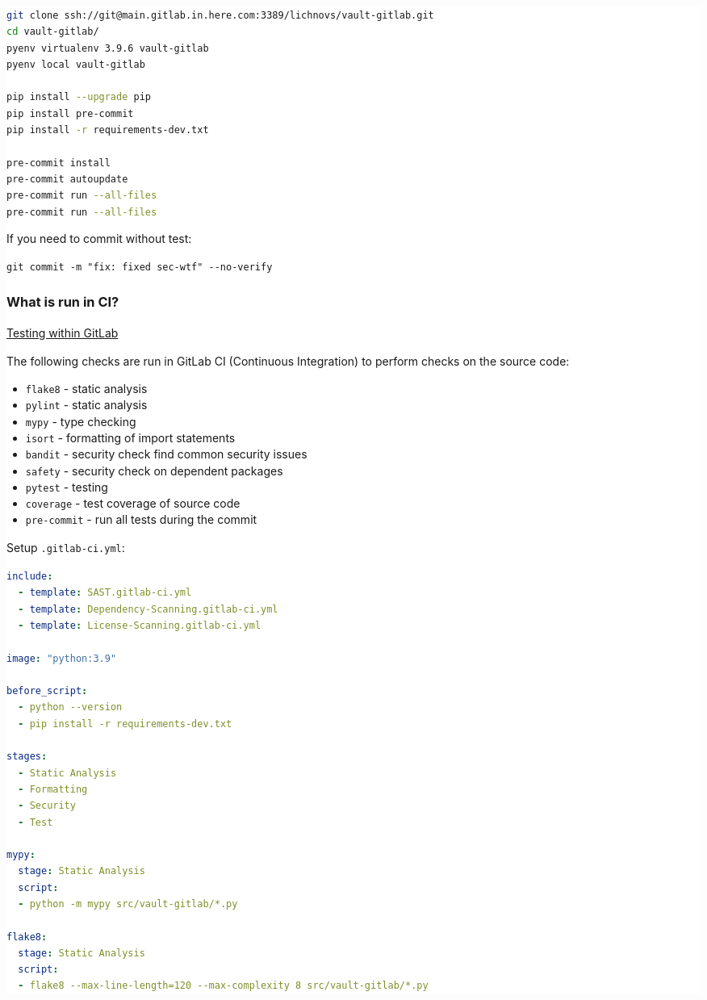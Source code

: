 ```bash
git clone ssh://git@main.gitlab.in.here.com:3389/lichnovs/vault-gitlab.git 
cd vault-gitlab/
pyenv virtualenv 3.9.6 vault-gitlab
pyenv local vault-gitlab

pip install --upgrade pip
pip install pre-commit
pip install -r requirements-dev.txt

pre-commit install
pre-commit autoupdate
pre-commit run --all-files
pre-commit run --all-files
```

If you need to commit without test:

`git commit -m "fix: fixed sec-wtf" --no-verify`

### What is run in CI?

[Testing within GitLab](https://confluence.in.here.com/display/GitLab/Testing+within+GitLab)

The following checks are run in GitLab CI (Continuous Integration) to perform checks on the source code:

- `flake8` - static analysis
- `pylint` - static analysis
- `mypy` - type checking
- `isort` - formatting of import statements
- `bandit` - security check find common security issues
- `safety` - security check on dependent packages
- `pytest` - testing
- `coverage` - test coverage of source code
- `pre-commit` - run all tests during the commit

Setup `.gitlab-ci.yml`:

```yaml
include:
  - template: SAST.gitlab-ci.yml
  - template: Dependency-Scanning.gitlab-ci.yml
  - template: License-Scanning.gitlab-ci.yml

image: "python:3.9"

before_script:
  - python --version
  - pip install -r requirements-dev.txt

stages:
  - Static Analysis
  - Formatting
  - Security
  - Test

mypy:
  stage: Static Analysis
  script:
  - python -m mypy src/vault-gitlab/*.py

flake8:
  stage: Static Analysis
  script:
  - flake8 --max-line-length=120 --max-complexity 8 src/vault-gitlab/*.py

```